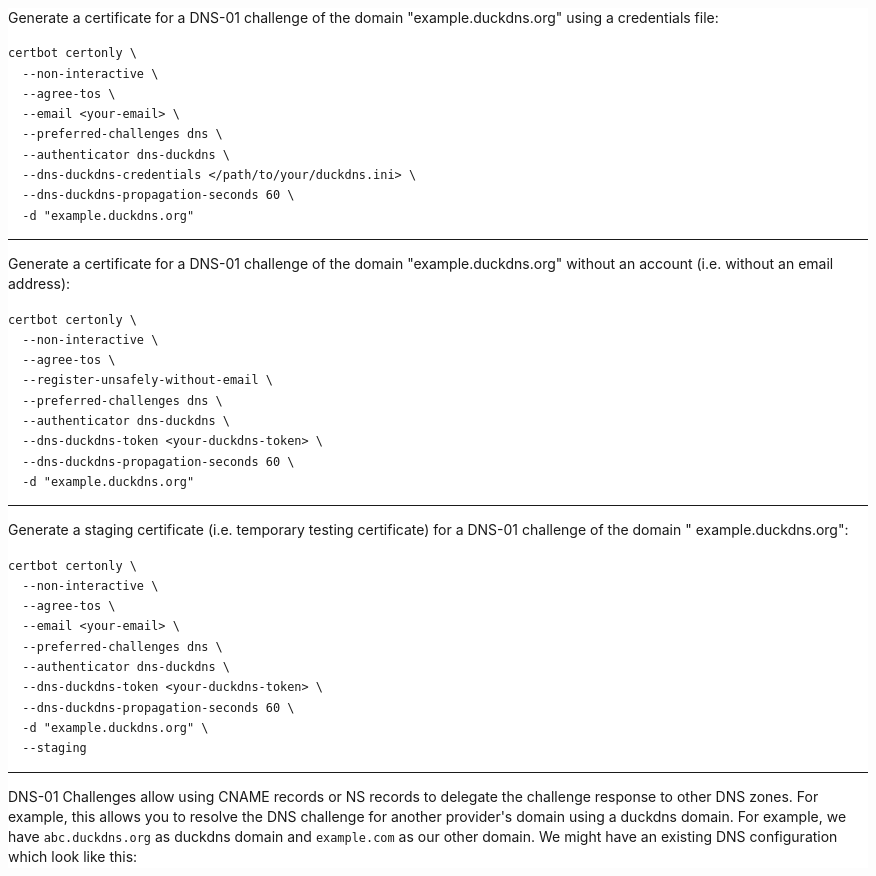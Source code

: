 
Generate a certificate for a DNS-01 challenge of the domain "example.duckdns.org" using a credentials file:

```commandline
certbot certonly \
  --non-interactive \
  --agree-tos \
  --email <your-email> \
  --preferred-challenges dns \
  --authenticator dns-duckdns \
  --dns-duckdns-credentials </path/to/your/duckdns.ini> \
  --dns-duckdns-propagation-seconds 60 \
  -d "example.duckdns.org"
```

---

Generate a certificate for a DNS-01 challenge of the domain "example.duckdns.org" without an account (i.e. without an
email address):

```commandline
certbot certonly \
  --non-interactive \
  --agree-tos \
  --register-unsafely-without-email \
  --preferred-challenges dns \
  --authenticator dns-duckdns \
  --dns-duckdns-token <your-duckdns-token> \
  --dns-duckdns-propagation-seconds 60 \
  -d "example.duckdns.org"
```

---

Generate a staging certificate (i.e. temporary testing certificate) for a DNS-01 challenge of the domain "
example.duckdns.org":

```commandline
certbot certonly \
  --non-interactive \
  --agree-tos \
  --email <your-email> \
  --preferred-challenges dns \
  --authenticator dns-duckdns \
  --dns-duckdns-token <your-duckdns-token> \
  --dns-duckdns-propagation-seconds 60 \
  -d "example.duckdns.org" \
  --staging
```

---

DNS-01 Challenges allow using CNAME records or NS records to delegate the challenge response to other DNS zones.
For example, this allows you to resolve the DNS challenge for another provider's domain using a duckdns domain.
For example, we have `abc.duckdns.org` as duckdns domain and `example.com` as our other domain.
We might have an existing DNS configuration which look like this:
